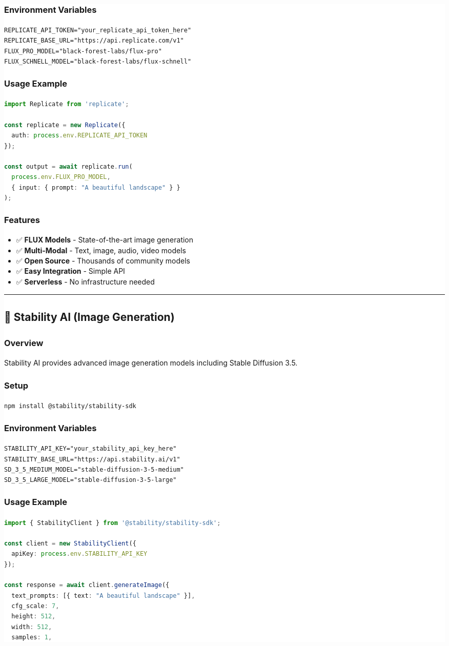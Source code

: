 ### Environment Variables
```env
REPLICATE_API_TOKEN="your_replicate_api_token_here"
REPLICATE_BASE_URL="https://api.replicate.com/v1"
FLUX_PRO_MODEL="black-forest-labs/flux-pro"
FLUX_SCHNELL_MODEL="black-forest-labs/flux-schnell"
```

### Usage Example
```typescript
import Replicate from 'replicate';

const replicate = new Replicate({
  auth: process.env.REPLICATE_API_TOKEN
});

const output = await replicate.run(
  process.env.FLUX_PRO_MODEL,
  { input: { prompt: "A beautiful landscape" } }
);
```

### Features
- ✅ **FLUX Models** - State-of-the-art image generation
- ✅ **Multi-Modal** - Text, image, audio, video models
- ✅ **Open Source** - Thousands of community models
- ✅ **Easy Integration** - Simple API
- ✅ **Serverless** - No infrastructure needed

---

## 🤖 Stability AI (Image Generation)

### Overview
Stability AI provides advanced image generation models including Stable Diffusion 3.5.

### Setup
```bash
npm install @stability/stability-sdk
```

### Environment Variables
```env
STABILITY_API_KEY="your_stability_api_key_here"
STABILITY_BASE_URL="https://api.stability.ai/v1"
SD_3_5_MEDIUM_MODEL="stable-diffusion-3-5-medium"
SD_3_5_LARGE_MODEL="stable-diffusion-3-5-large"
```

### Usage Example
```typescript
import { StabilityClient } from '@stability/stability-sdk';

const client = new StabilityClient({
  apiKey: process.env.STABILITY_API_KEY
});

const response = await client.generateImage({
  text_prompts: [{ text: "A beautiful landscape" }],
  cfg_scale: 7,
  height: 512,
  width: 512,
  samples: 1,
```